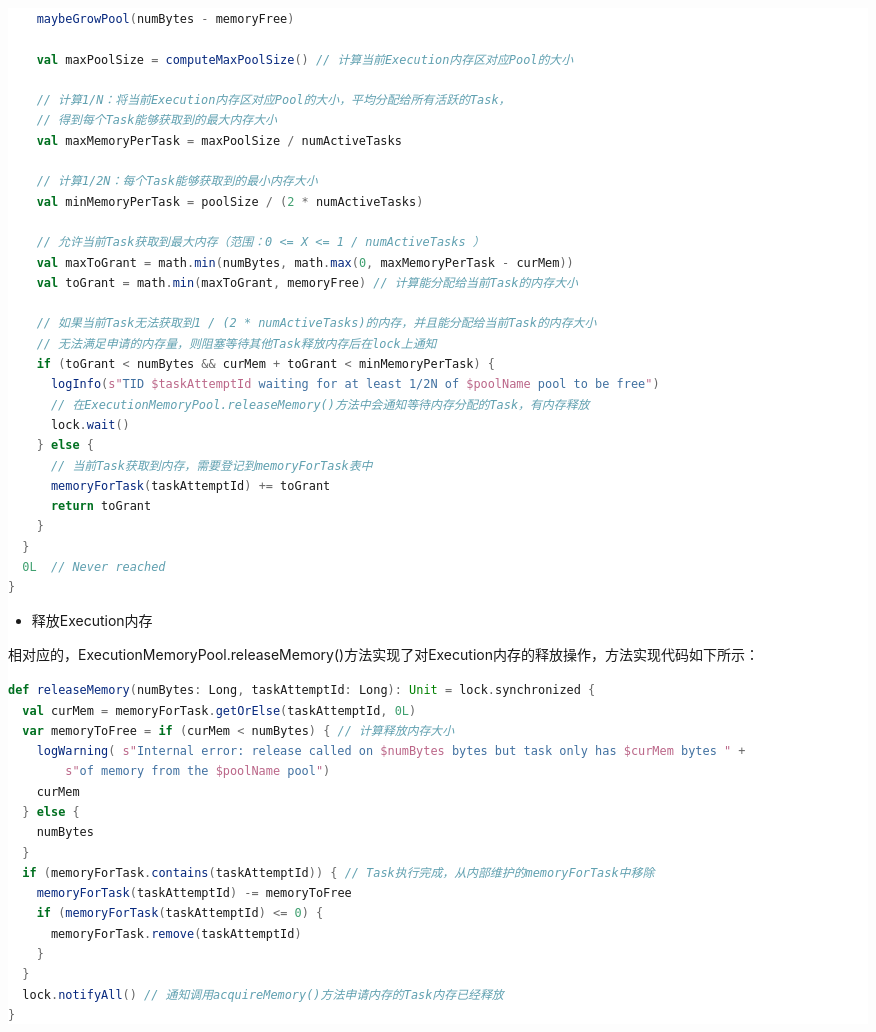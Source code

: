```scala
    maybeGrowPool(numBytes - memoryFree) 

    val maxPoolSize = computeMaxPoolSize() // 计算当前Execution内存区对应Pool的大小
    
    // 计算1/N：将当前Execution内存区对应Pool的大小，平均分配给所有活跃的Task，
    // 得到每个Task能够获取到的最大内存大小
    val maxMemoryPerTask = maxPoolSize / numActiveTasks 
    
    // 计算1/2N：每个Task能够获取到的最小内存大小
    val minMemoryPerTask = poolSize / (2 * numActiveTasks) 
    
    // 允许当前Task获取到最大内存（范围：0 <= X <= 1 / numActiveTasks ）
    val maxToGrant = math.min(numBytes, math.max(0, maxMemoryPerTask - curMem)) 
    val toGrant = math.min(maxToGrant, memoryFree) // 计算能分配给当前Task的内存大小

    // 如果当前Task无法获取到1 / (2 * numActiveTasks)的内存，并且能分配给当前Task的内存大小
    // 无法满足申请的内存量，则阻塞等待其他Task释放内存后在lock上通知
    if (toGrant < numBytes && curMem + toGrant < minMemoryPerTask) {
      logInfo(s"TID $taskAttemptId waiting for at least 1/2N of $poolName pool to be free")
      // 在ExecutionMemoryPool.releaseMemory()方法中会通知等待内存分配的Task，有内存释放
      lock.wait() 
    } else {
      // 当前Task获取到内存，需要登记到memoryForTask表中
      memoryForTask(taskAttemptId) += toGrant 
      return toGrant
    }
  }
  0L  // Never reached
}
```

- 释放Execution内存

相对应的，ExecutionMemoryPool.releaseMemory()方法实现了对Execution内存的释放操作，方法实现代码如下所示：

```scala
def releaseMemory(numBytes: Long, taskAttemptId: Long): Unit = lock.synchronized {
  val curMem = memoryForTask.getOrElse(taskAttemptId, 0L)
  var memoryToFree = if (curMem < numBytes) { // 计算释放内存大小
    logWarning( s"Internal error: release called on $numBytes bytes but task only has $curMem bytes " +
        s"of memory from the $poolName pool")
    curMem
  } else {
    numBytes
  }
  if (memoryForTask.contains(taskAttemptId)) { // Task执行完成，从内部维护的memoryForTask中移除
    memoryForTask(taskAttemptId) -= memoryToFree
    if (memoryForTask(taskAttemptId) <= 0) {
      memoryForTask.remove(taskAttemptId)
    }
  }
  lock.notifyAll() // 通知调用acquireMemory()方法申请内存的Task内存已经释放
}
```
